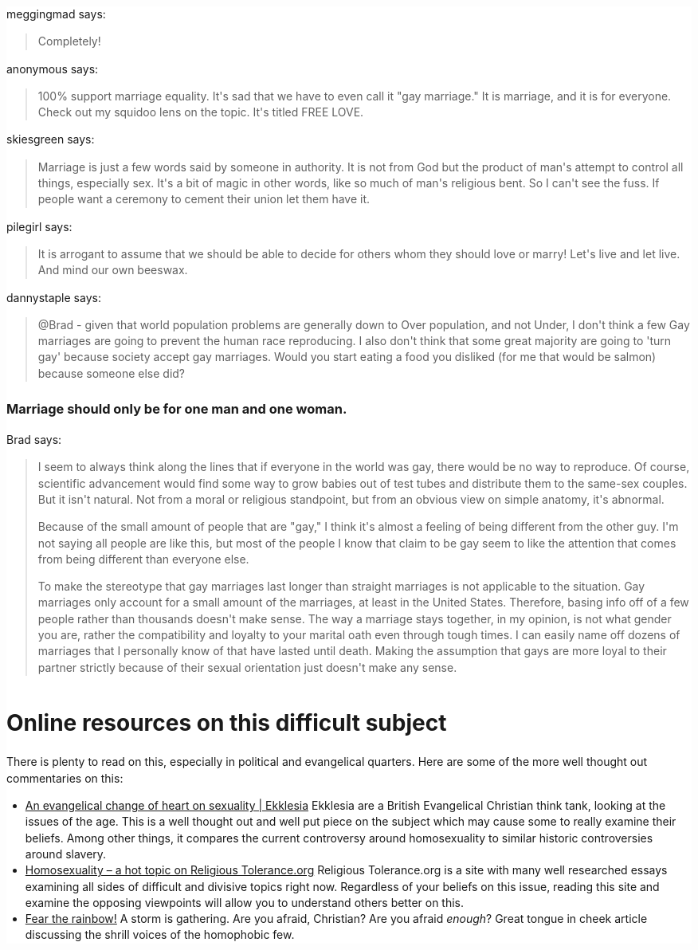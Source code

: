 
meggingmad says:
> Completely!

anonymous says:
> 100% support marriage equality. It's sad that we have to even call it "gay marriage." It is marriage, and it is for everyone. Check out my squidoo lens on the topic. It's titled FREE LOVE.

skiesgreen says:
> Marriage is just a few words said by someone in authority. It is not from God but the product of man's attempt to control all things, especially sex. It's a bit of magic in other words, like so much of man's religious bent. So I can't see the fuss. If people want a ceremony to cement their union let them have it.

pilegirl says:
> It is arrogant to assume that we should be able to decide for others whom they should love or marry! Let's live and let live. And mind our own beeswax.

dannystaple says:
> @Brad - given that world population problems are generally down to Over population, and not Under, I don't think a few Gay marriages are going to prevent the human race reproducing. I also don't think that some great majority are going to 'turn gay' because society accept gay marriages. Would you start eating a food you disliked (for me that would be salmon) because someone else did?

### Marriage should only be for one man and one woman.

Brad says:
> I seem to always think along the lines that if everyone in the world was gay, there would be no way to reproduce. Of course, scientific advancement would find some way to grow babies out of test tubes and distribute them to the same-sex couples. But it isn't natural. Not from a moral or religious standpoint, but from an obvious view on simple anatomy, it's abnormal.
>
> Because of the small amount of people that are "gay," I think it's almost a feeling of being different from the other guy. I'm not saying all people are like this, but most of the people I know that claim to be gay seem to like the attention that comes from being different than everyone else.
>
> To make the stereotype that gay marriages last longer than straight marriages is not applicable to the situation. Gay marriages only account for a small amount of the marriages, at least in the United States. Therefore, basing info off of a few people rather than thousands doesn't make sense. The way a marriage stays together, in my opinion, is not what gender you are, rather the compatibility and loyalty to your marital oath even through tough times. I can easily name off dozens of marriages that I personally know of that have lasted until death. Making the assumption that gays are more loyal to their partner strictly because of their sexual orientation just doesn't make any sense.

# Online resources on this difficult subject

There is plenty to read on this, especially in political and evangelical quarters. Here are some of the more well thought out commentaries on this:

* [An evangelical change of heart on sexuality | Ekklesia](http://ekklesia.co.uk/node/8795)
  Ekklesia are a British Evangelical Christian think tank, looking at the issues of the age. This is a well thought out and well put piece on the subject which may cause some to really examine their beliefs. Among other things, it compares the current controversy around homosexuality to similar historic controversies around slavery.
* [Homosexuality – a hot topic on Religious Tolerance.org](http://www.religioustolerance.org/homosexu.htm)
Religious Tolerance.org is a site with many well researched essays examining all sides of difficult and divisive topics right now. Regardless of your beliefs on this issue, reading this site and examine the opposing viewpoints will allow you to understand others better on this.
* [Fear the rainbow!](http://www.sfgate.com/cgi-bin/article.cgi?f=/g/a/2009/04/10/notes041009.DTL)
  A storm is gathering. Are you afraid, Christian? Are you afraid *enough*?
  Great tongue in cheek article discussing the shrill voices of the homophobic few.
  
